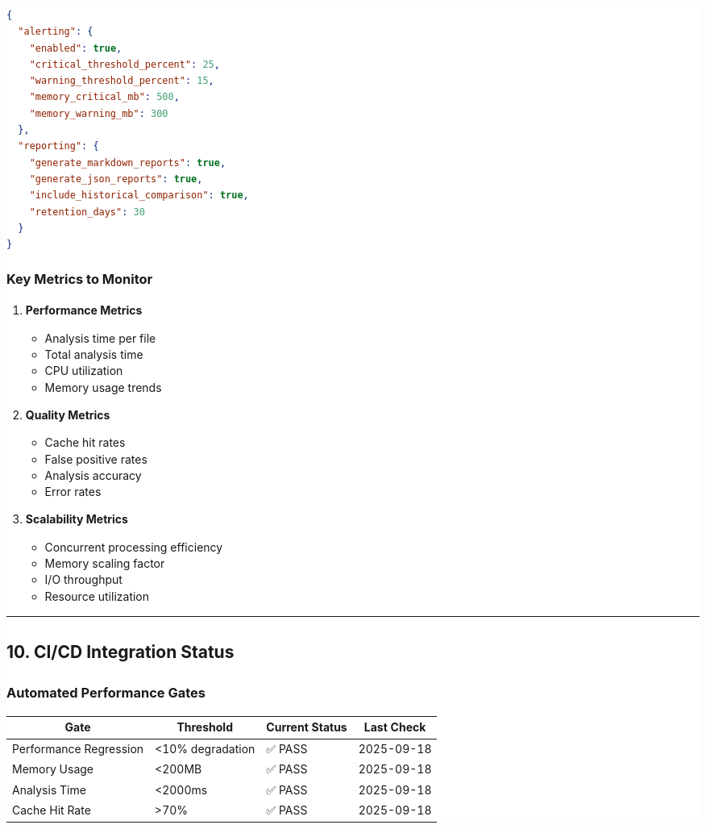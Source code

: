 ```json
{
  "alerting": {
    "enabled": true,
    "critical_threshold_percent": 25,
    "warning_threshold_percent": 15,
    "memory_critical_mb": 500,
    "memory_warning_mb": 300
  },
  "reporting": {
    "generate_markdown_reports": true,
    "generate_json_reports": true,
    "include_historical_comparison": true,
    "retention_days": 30
  }
}
```

### Key Metrics to Monitor

1. **Performance Metrics**
   - Analysis time per file
   - Total analysis time
   - CPU utilization
   - Memory usage trends

2. **Quality Metrics**
   - Cache hit rates
   - False positive rates
   - Analysis accuracy
   - Error rates

3. **Scalability Metrics**
   - Concurrent processing efficiency
   - Memory scaling factor
   - I/O throughput
   - Resource utilization

---

## 10. CI/CD Integration Status

### Automated Performance Gates

| Gate | Threshold | Current Status | Last Check |
|------|-----------|----------------|------------|
| Performance Regression | <10% degradation | ✅ PASS | 2025-09-18 |
| Memory Usage | <200MB | ✅ PASS | 2025-09-18 |
| Analysis Time | <2000ms | ✅ PASS | 2025-09-18 |
| Cache Hit Rate | >70% | ✅ PASS | 2025-09-18 |
